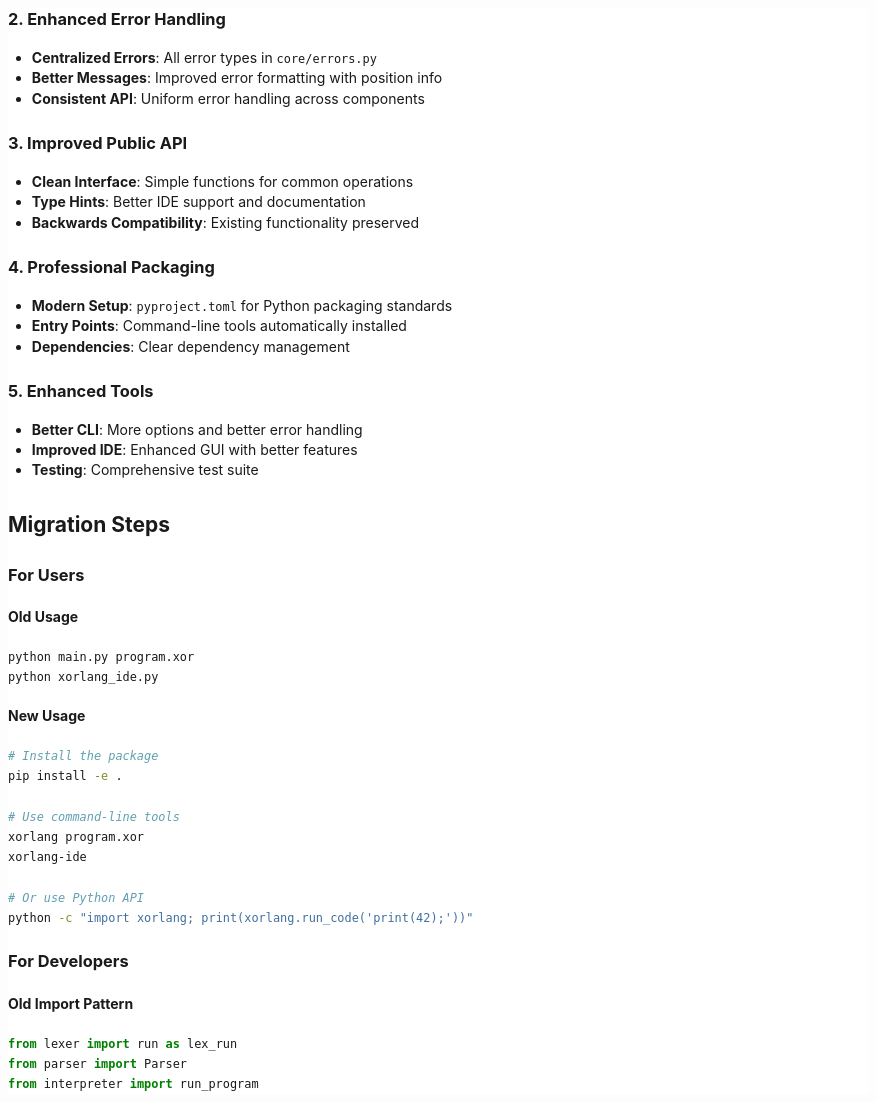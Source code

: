 ### 2. Enhanced Error Handling
- **Centralized Errors**: All error types in `core/errors.py`
- **Better Messages**: Improved error formatting with position info
- **Consistent API**: Uniform error handling across components

### 3. Improved Public API
- **Clean Interface**: Simple functions for common operations
- **Type Hints**: Better IDE support and documentation
- **Backwards Compatibility**: Existing functionality preserved

### 4. Professional Packaging
- **Modern Setup**: `pyproject.toml` for Python packaging standards
- **Entry Points**: Command-line tools automatically installed
- **Dependencies**: Clear dependency management

### 5. Enhanced Tools
- **Better CLI**: More options and better error handling
- **Improved IDE**: Enhanced GUI with better features
- **Testing**: Comprehensive test suite

## Migration Steps

### For Users

#### Old Usage
```bash
python main.py program.xor
python xorlang_ide.py
```

#### New Usage
```bash
# Install the package
pip install -e .

# Use command-line tools
xorlang program.xor
xorlang-ide

# Or use Python API
python -c "import xorlang; print(xorlang.run_code('print(42);'))"
```

### For Developers

#### Old Import Pattern
```python
from lexer import run as lex_run
from parser import Parser
from interpreter import run_program
```
